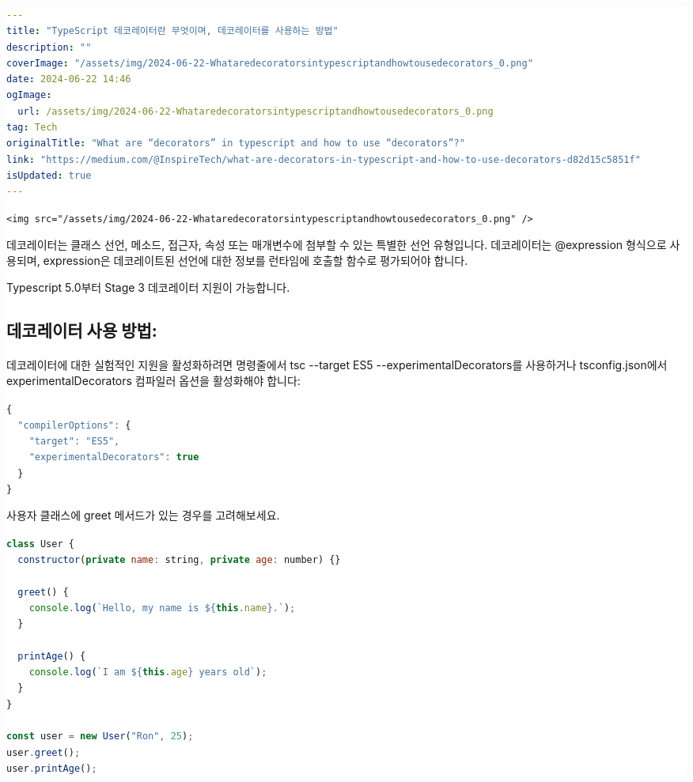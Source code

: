 ```yaml
---
title: "TypeScript 데코레이터란 무엇이며, 데코레이터를 사용하는 방법"
description: ""
coverImage: "/assets/img/2024-06-22-Whataredecoratorsintypescriptandhowtousedecorators_0.png"
date: 2024-06-22 14:46
ogImage:
  url: /assets/img/2024-06-22-Whataredecoratorsintypescriptandhowtousedecorators_0.png
tag: Tech
originalTitle: "What are “decorators” in typescript and how to use “decorators”?"
link: "https://medium.com/@InspireTech/what-are-decorators-in-typescript-and-how-to-use-decorators-d82d15c5851f"
isUpdated: true
---
```


`<img src="/assets/img/2024-06-22-Whataredecoratorsintypescriptandhowtousedecorators_0.png" />`

데코레이터는 클래스 선언, 메소드, 접근자, 속성 또는 매개변수에 첨부할 수 있는 특별한 선언 유형입니다. 데코레이터는 @expression 형식으로 사용되며, expression은 데코레이트된 선언에 대한 정보를 런타임에 호출할 함수로 평가되어야 합니다.

Typescript 5.0부터 Stage 3 데코레이터 지원이 가능합니다.

## 데코레이터 사용 방법:



<ins class="adsbygoogle"
     style="display:block"
     data-ad-client="ca-pub-4877378276818686"
     data-ad-slot="1898504329"
     data-ad-format="auto"
     data-full-width-responsive="true"></ins>

<script>
     (adsbygoogle = window.adsbygoogle || []).push({});
</script>

데코레이터에 대한 실험적인 지원을 활성화하려면 명령줄에서 tsc --target ES5 --experimentalDecorators를 사용하거나 tsconfig.json에서 experimentalDecorators 컴파일러 옵션을 활성화해야 합니다:

```js
{
  "compilerOptions": {
    "target": "ES5",
    "experimentalDecorators": true
  }
}
```

사용자 클래스에 greet 메서드가 있는 경우를 고려해보세요.

```js
class User {
  constructor(private name: string, private age: number) {}

  greet() {
    console.log(`Hello, my name is ${this.name}.`);
  }

  printAge() {
    console.log(`I am ${this.age} years old`);
  }
}

const user = new User("Ron", 25);
user.greet();
user.printAge();
```